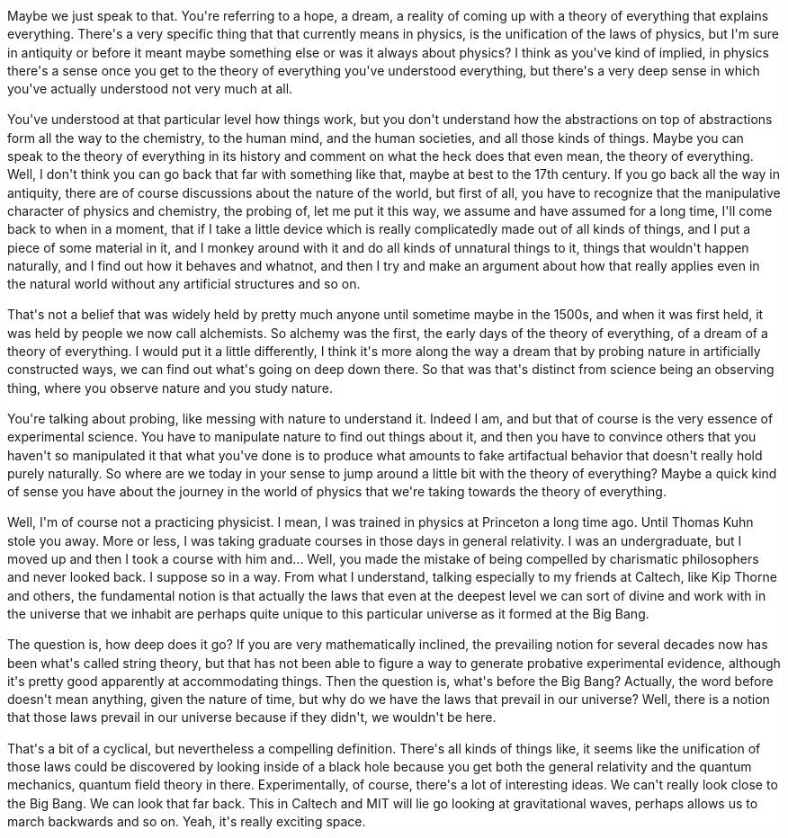 Maybe we just speak to that. You're referring to a hope, a dream, a reality of coming up with a theory of everything that explains everything. There's a very specific thing that that currently means in physics, is the unification of the laws of physics, but I'm sure in antiquity or before it meant maybe something else or was it always about physics? I think as you've kind of implied, in physics there's a sense once you get to the theory of everything you've understood everything, but there's a very deep sense in which you've actually understood not very much at all.

You've understood at that particular level how things work, but you don't understand how the abstractions on top of abstractions form all the way to the chemistry, to the human mind, and the human societies, and all those kinds of things. Maybe you can speak to the theory of everything in its history and comment on what the heck does that even mean, the theory of everything. Well, I don't think you can go back that far with something like that, maybe at best to the 17th century. If you go back all the way in antiquity, there are of course discussions about the nature of the world, but first of all, you have to recognize that the manipulative character of physics and chemistry, the probing of, let me put it this way, we assume and have assumed for a long time, I'll come back to when in a moment, that if I take a little device which is really complicatedly made out of all kinds of things, and I put a piece of some material in it, and I monkey around with it and do all kinds of unnatural things to it, things that wouldn't happen naturally, and I find out how it behaves and whatnot, and then I try and make an argument about how that really applies even in the natural world without any artificial structures and so on.

That's not a belief that was widely held by pretty much anyone until sometime maybe in the 1500s, and when it was first held, it was held by people we now call alchemists. So alchemy was the first, the early days of the theory of everything, of a dream of a theory of everything. I would put it a little differently, I think it's more along the way a dream that by probing nature in artificially constructed ways, we can find out what's going on deep down there. So that was that's distinct from science being an observing thing, where you observe nature and you study nature.

You're talking about probing, like messing with nature to understand it. Indeed I am, and but that of course is the very essence of experimental science. You have to manipulate nature to find out things about it, and then you have to convince others that you haven't so manipulated it that what you've done is to produce what amounts to fake artifactual behavior that doesn't really hold purely naturally. So where are we today in your sense to jump around a little bit with the theory of everything? Maybe a quick kind of sense you have about the journey in the world of physics that we're taking towards the theory of everything.

Well, I'm of course not a practicing physicist. I mean, I was trained in physics at Princeton a long time ago. Until Thomas Kuhn stole you away. More or less, I was taking graduate courses in those days in general relativity. I was an undergraduate, but I moved up and then I took a course with him and... Well, you made the mistake of being compelled by charismatic philosophers and never looked back. I suppose so in a way. From what I understand, talking especially to my friends at Caltech, like Kip Thorne and others, the fundamental notion is that actually the laws that even at the deepest level we can sort of divine and work with in the universe that we inhabit are perhaps quite unique to this particular universe as it formed at the Big Bang.

The question is, how deep does it go? If you are very mathematically inclined, the prevailing notion for several decades now has been what's called string theory, but that has not been able to figure a way to generate probative experimental evidence, although it's pretty good apparently at accommodating things. Then the question is, what's before the Big Bang? Actually, the word before doesn't mean anything, given the nature of time, but why do we have the laws that prevail in our universe? Well, there is a notion that those laws prevail in our universe because if they didn't, we wouldn't be here.

That's a bit of a cyclical, but nevertheless a compelling definition. There's all kinds of things like, it seems like the unification of those laws could be discovered by looking inside of a black hole because you get both the general relativity and the quantum mechanics, quantum field theory in there. Experimentally, of course, there's a lot of interesting ideas. We can't really look close to the Big Bang. We can look that far back. This in Caltech and MIT will lie go looking at gravitational waves, perhaps allows us to march backwards and so on. Yeah, it's really exciting space.
